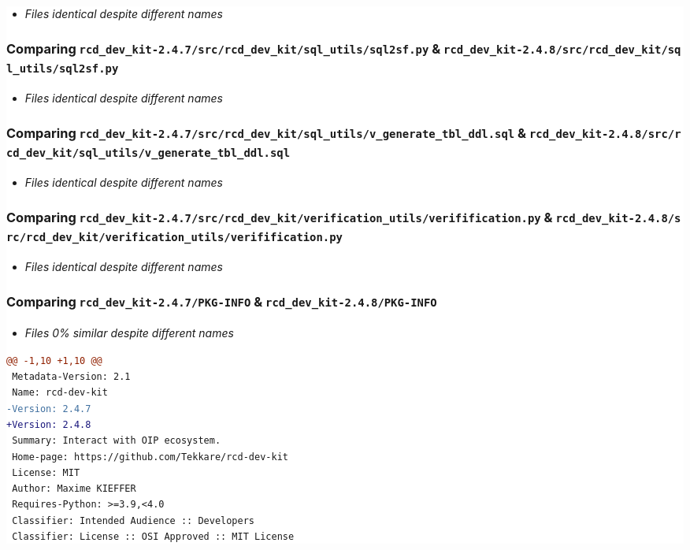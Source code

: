  * *Files identical despite different names*

### Comparing `rcd_dev_kit-2.4.7/src/rcd_dev_kit/sql_utils/sql2sf.py` & `rcd_dev_kit-2.4.8/src/rcd_dev_kit/sql_utils/sql2sf.py`

 * *Files identical despite different names*

### Comparing `rcd_dev_kit-2.4.7/src/rcd_dev_kit/sql_utils/v_generate_tbl_ddl.sql` & `rcd_dev_kit-2.4.8/src/rcd_dev_kit/sql_utils/v_generate_tbl_ddl.sql`

 * *Files identical despite different names*

### Comparing `rcd_dev_kit-2.4.7/src/rcd_dev_kit/verification_utils/verifification.py` & `rcd_dev_kit-2.4.8/src/rcd_dev_kit/verification_utils/verifification.py`

 * *Files identical despite different names*

### Comparing `rcd_dev_kit-2.4.7/PKG-INFO` & `rcd_dev_kit-2.4.8/PKG-INFO`

 * *Files 0% similar despite different names*

```diff
@@ -1,10 +1,10 @@
 Metadata-Version: 2.1
 Name: rcd-dev-kit
-Version: 2.4.7
+Version: 2.4.8
 Summary: Interact with OIP ecosystem.
 Home-page: https://github.com/Tekkare/rcd-dev-kit
 License: MIT
 Author: Maxime KIEFFER
 Requires-Python: >=3.9,<4.0
 Classifier: Intended Audience :: Developers
 Classifier: License :: OSI Approved :: MIT License
```

